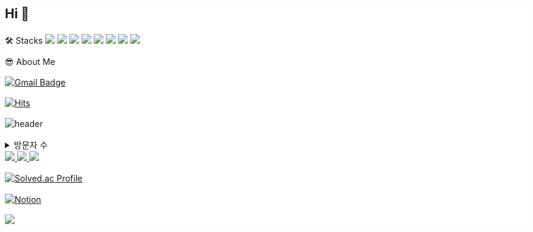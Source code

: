 ## Hi 👋

🛠️ Stacks 
<img src="https://img.shields.io/badge/HTML5-E34F26?style=flat-square&logo=html5&logoColor=white"/>
<img src="https://img.shields.io/badge/CSS3-1572B6?style=flat-square&logo=css3&logoColor=white"/>
<img src="https://img.shields.io/badge/JavaScript-F7DF1E?style=flat-square&logo=javascript&logoColor=black"/>
<img src="https://img.shields.io/badge/Next.js-000000?style=flat-square&logo=Next.js&logoColor=white"/>
<img src="https://img.shields.io/badge/React-61DAFB?style=flat-square&logo=React&logoColor=black"/>
<img src="https://img.shields.io/badge/Node.js-339933?style=flat-square&logo=Node.js&logoColor=white"/>
<img src="https://img.shields.io/badge/Git-F05032?style=flat-square&logo=git&logoColor=white"/>
<img src="https://img.shields.io/badge/GitHub-181717?style=flat-square&logo=GitHub&logoColor=white"/>




😎 About Me

[![Gmail Badge](https://img.shields.io/badge/Gmail-d14836?style=flat-square&logo=Gmail&logoColor=white&link=mailto:changwooyu1213@gmail.com)](changwooyu1213@gmail.com)

[![Hits](https://hits.seeyoufarm.com/api/count/incr/badge.svg?url=https%3A%2F%2Fgithub.com%2Fchangwooyu1213%40gmail.com&count_bg=%2379C83D&title_bg=%23555555&icon=&icon_color=%23E7E7E7&title=hits&edge_flat=false)](https://hits.seeyoufarm.com)


![header](https://capsule-render.vercel.app/api?type=wave&color=auto&height=200&section=header&text=changwoo&fontSize=50)

<details><summary>
  방문자 수
</summary></details>


<a href="https://github.com/anuraghazra/github-readme-stats">
    <img src="https://github-readme-stats.vercel.app/api/top-langs/?username=changwoo-yu&layout=donut&show_icons=true&theme=material-palenight&hide_border=true&bg_color=20232a&icon_color=58A6FF&text_color=fff&title_color=58A6FF&count_private=true&exclude_repo=Face-Transfer-Application" width=38% />
</a>    
<a href="https://github.com/anuraghazra/github-readme-stats">
  <img src="https://github-readme-stats.vercel.app/api?username=changwoo-yu&show_icons=true&theme=material-palenight&hide_border=true&bg_color=20232a&icon_color=58A6FF&text_color=fff&title_color=58A6FF&count_private=true" width=56% />
</a>
<a href="https://github.com/ashutosh00710/github-readme-activity-graph">
    <img src="https://github-readme-activity-graph.vercel.app/graph?username=changwoo-yu&theme=react-dark&bg_color=20232a&hide_border=true&line=58A6FF&color=58A6FF" width=94%/>
</a>


[![Solved.ac Profile](http://mazassumnida.wtf/api/v2/generate_badge?boj=rjqnr68)](https://solved.ac/rjqnr68/)

[![Notion](https://img.shields.io/badge/Notion-000000?style=plastic&logo=notion&logoColor=white)](https://www.notion.so/[https://www.notion.so/bdb4c9a224344462aef3a99df676513c])


<span>
  <a href="https://www.instagram.com/">
    <img src="https://img.shields.io/badge/Instagram-ff69b4?style=plastic&logo=Instagram&logoColor=white"/>
  </a>
</span>

